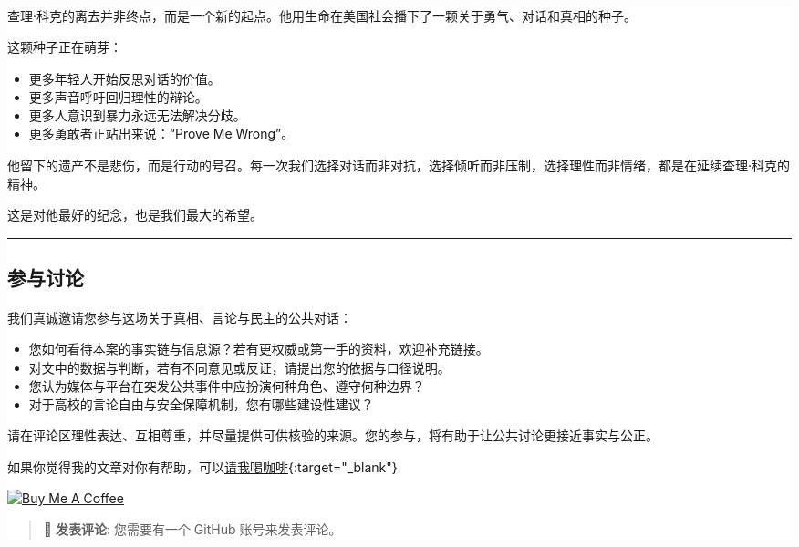 查理·科克的离去并非终点，而是一个新的起点。他用生命在美国社会播下了一颗关于勇气、对话和真相的种子。

这颗种子正在萌芽：
- 更多年轻人开始反思对话的价值。
- 更多声音呼吁回归理性的辩论。
- 更多人意识到暴力永远无法解决分歧。
- 更多勇敢者正站出来说：“Prove Me Wrong”。

他留下的遗产不是悲伤，而是行动的号召。每一次我们选择对话而非对抗，选择倾听而非压制，选择理性而非情绪，都是在延续查理·科克的精神。

这是对他最好的纪念，也是我们最大的希望。

---

## 参与讨论

我们真诚邀请您参与这场关于真相、言论与民主的公共对话：
- 您如何看待本案的事实链与信息源？若有更权威或第一手的资料，欢迎补充链接。
- 对文中的数据与判断，若有不同意见或反证，请提出您的依据与口径说明。
- 您认为媒体与平台在突发公共事件中应扮演何种角色、遵守何种边界？
- 对于高校的言论自由与安全保障机制，您有哪些建设性建议？

请在评论区理性表达、互相尊重，并尽量提供可供核验的来源。您的参与，将有助于让公共讨论更接近事实与公正。


如果你觉得我的文章对你有帮助，可以[请我喝咖啡](https://www.buymeacoffee.com/zhurong052Q){:target="_blank"}

<a href="https://www.buymeacoffee.com/zhurong052Q" target="_blank"><img src="https://cdn.buymeacoffee.com/buttons/v2/default-yellow.png" alt="Buy Me A Coffee" style="height: 60px !important;width: 217px !important;" ></a>

> 💬 **发表评论**: 您需要有一个 GitHub 账号来发表评论。